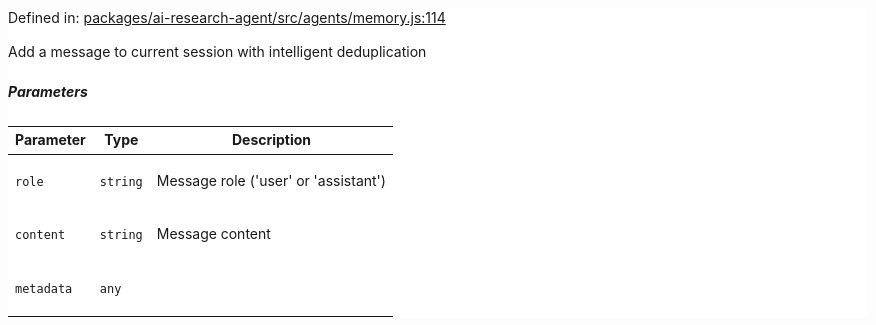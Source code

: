 Defined in: [packages/ai-research-agent/src/agents/memory.js:114](https://github.com/vtempest/ai-research-agent/tree/master/packages/ai-research-agent/src/agents/memory.js#L114)

Add a message to current session with intelligent deduplication

##### Parameters

<table>
<thead>
<tr>
<th>Parameter</th>
<th>Type</th>
<th>Description</th>
</tr>
</thead>
<tbody>
<tr>
<td>

`role`

</td>
<td>

`string`

</td>
<td>

Message role ('user' or 'assistant')

</td>
</tr>
<tr>
<td>

`content`

</td>
<td>

`string`

</td>
<td>

Message content

</td>
</tr>
<tr>
<td>

`metadata`

</td>
<td>

`any`
